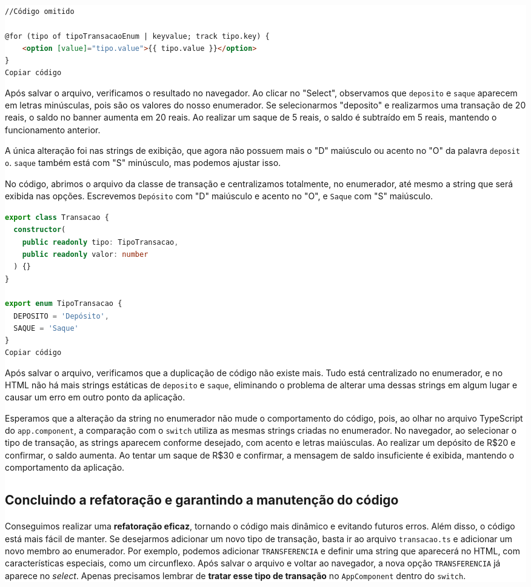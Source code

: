 ```html
//Código omitido

@for (tipo of tipoTransacaoEnum | keyvalue; track tipo.key) {
    <option [value]="tipo.value">{{ tipo.value }}</option>
}
Copiar código
```

Após salvar o arquivo, verificamos o resultado no navegador. Ao clicar no "Select", observamos que `deposito` e `saque` aparecem em letras minúsculas, pois são os valores do nosso enumerador. Se selecionarmos "deposito" e realizarmos uma transação de 20 reais, o saldo no banner aumenta em 20 reais. Ao realizar um saque de 5 reais, o saldo é subtraído em 5 reais, mantendo o funcionamento anterior.

A única alteração foi nas strings de exibição, que agora não possuem mais o "D" maiúsculo ou acento no "O" da palavra `deposito`. `saque` também está com "S" minúsculo, mas podemos ajustar isso.

No código, abrimos o arquivo da classe de transação e centralizamos totalmente, no enumerador, até mesmo a string que será exibida nas opções. Escrevemos `Depósito` com "D" maiúsculo e acento no "O", e `Saque` com "S" maiúsculo.

```ts
export class Transacao {
  constructor(
    public readonly tipo: TipoTransacao,
    public readonly valor: number
  ) {}
}

export enum TipoTransacao {
  DEPOSITO = 'Depósito',
  SAQUE = 'Saque'
}
Copiar código
```

Após salvar o arquivo, verificamos que a duplicação de código não existe mais. Tudo está centralizado no enumerador, e no HTML não há mais strings estáticas de `deposito` e `saque`, eliminando o problema de alterar uma dessas strings em algum lugar e causar um erro em outro ponto da aplicação.

Esperamos que a alteração da string no enumerador não mude o comportamento do código, pois, ao olhar no arquivo TypeScript do `app.component`, a comparação com o `switch` utiliza as mesmas strings criadas no enumerador. No navegador, ao selecionar o tipo de transação, as strings aparecem conforme desejado, com acento e letras maiúsculas. Ao realizar um depósito de R\$20 e confirmar, o saldo aumenta. Ao tentar um saque de R\$30 e confirmar, a mensagem de saldo insuficiente é exibida, mantendo o comportamento da aplicação.

## Concluindo a refatoração e garantindo a manutenção do código

Conseguimos realizar uma **refatoração eficaz**, tornando o código mais dinâmico e evitando futuros erros. Além disso, o código está mais fácil de manter. Se desejarmos adicionar um novo tipo de transação, basta ir ao arquivo `transacao.ts` e adicionar um novo membro ao enumerador. Por exemplo, podemos adicionar `TRANSFERENCIA` e definir uma string que aparecerá no HTML, com características especiais, como um circunflexo. Após salvar o arquivo e voltar ao navegador, a nova opção `TRANSFERENCIA` já aparece no *select*. Apenas precisamos lembrar de **tratar esse tipo de transação** no `AppComponent` dentro do `switch`.
